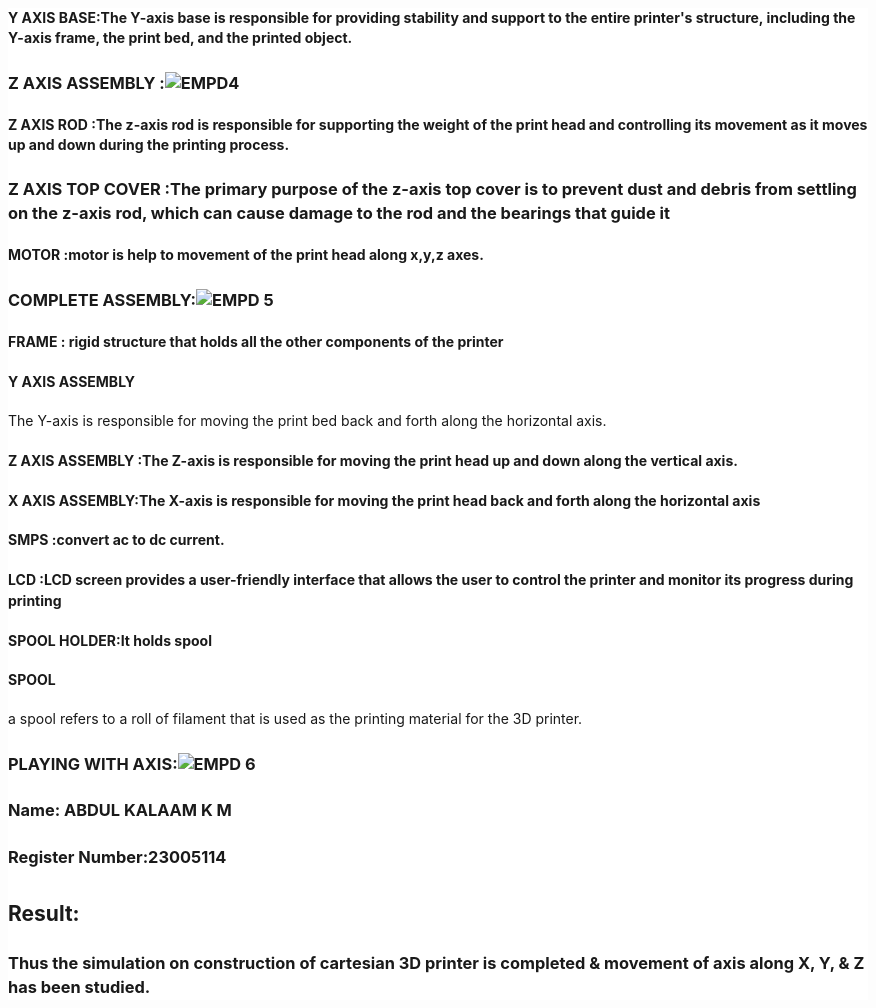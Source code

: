 #### Y AXIS BASE:The Y-axis base is responsible for providing stability and support to the entire printer's structure, including the Y-axis frame, the print bed, and the printed object.

###  Z AXIS ASSEMBLY  :![EMPD4](https://github.com/sanjaythiyagarajan/Ex.-No.-3---SIMULATION-OF-CARTESIAN-3D-PRINTER-MACHINE/assets/119409242/72c9f576-2341-4188-a292-398279cefd9d)

#### Z AXIS ROD :The z-axis rod is responsible for supporting the weight of the print head and controlling its movement as it moves up and down during the printing process.

### Z AXIS TOP COVER :The primary purpose of the z-axis top cover is to prevent dust and debris from settling on the z-axis rod, which can cause damage to the rod and the bearings that guide it

####  MOTOR :motor is help to movement of the print head along x,y,z axes.
 
 ### COMPLETE ASSEMBLY:![EMPD 5](https://github.com/sanjaythiyagarajan/Ex.-No.-3---SIMULATION-OF-CARTESIAN-3D-PRINTER-MACHINE/assets/119409242/a0a1371e-1e92-4efb-b9b2-85dfc416d0c8)

 
 #### FRAME : rigid structure that holds all the other components of the printer
 
 #### Y AXIS ASSEMBLY 
 The Y-axis is responsible for moving the print bed back and forth along the horizontal axis.
 
 #### Z AXIS ASSEMBLY :The Z-axis is responsible for moving the print head up and down along the vertical axis.
 
 #### X AXIS ASSEMBLY:The X-axis is responsible for moving the print head back and forth along the horizontal axis
 
 #### SMPS :convert ac to dc current.
 
 #### LCD :LCD screen provides a user-friendly interface that allows the user to control the printer and monitor its progress during printing
 
 #### SPOOL HOLDER:It holds spool
 
 #### SPOOL 
 a spool refers to a roll of filament that is used as the printing material for the 3D printer. 

### PLAYING WITH AXIS:![EMPD 6](https://github.com/sanjaythiyagarajan/Ex.-No.-3---SIMULATION-OF-CARTESIAN-3D-PRINTER-MACHINE/assets/119409242/86a7ef43-9636-4774-8dc9-00f8a4d401a4)



### Name: ABDUL KALAAM K M
### Register Number:23005114

## Result: 
### Thus the simulation on construction of cartesian 3D printer is completed & movement of axis along X, Y, & Z has been studied.
